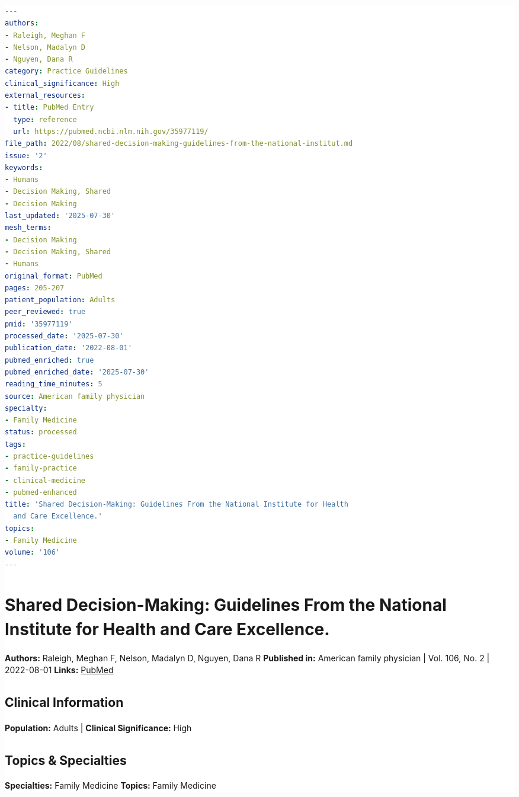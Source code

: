 ```yaml
---
authors:
- Raleigh, Meghan F
- Nelson, Madalyn D
- Nguyen, Dana R
category: Practice Guidelines
clinical_significance: High
external_resources:
- title: PubMed Entry
  type: reference
  url: https://pubmed.ncbi.nlm.nih.gov/35977119/
file_path: 2022/08/shared-decision-making-guidelines-from-the-national-institut.md
issue: '2'
keywords:
- Humans
- Decision Making, Shared
- Decision Making
last_updated: '2025-07-30'
mesh_terms:
- Decision Making
- Decision Making, Shared
- Humans
original_format: PubMed
pages: 205-207
patient_population: Adults
peer_reviewed: true
pmid: '35977119'
processed_date: '2025-07-30'
publication_date: '2022-08-01'
pubmed_enriched: true
pubmed_enriched_date: '2025-07-30'
reading_time_minutes: 5
source: American family physician
specialty:
- Family Medicine
status: processed
tags:
- practice-guidelines
- family-practice
- clinical-medicine
- pubmed-enhanced
title: 'Shared Decision-Making: Guidelines From the National Institute for Health
  and Care Excellence.'
topics:
- Family Medicine
volume: '106'
---
```

# Shared Decision-Making: Guidelines From the National Institute for Health and Care Excellence.
**Authors:** Raleigh, Meghan F, Nelson, Madalyn D, Nguyen, Dana R
**Published in:** American family physician | Vol. 106, No. 2 | 2022-08-01
**Links:** [PubMed](https://pubmed.ncbi.nlm.nih.gov/35977119/)
## Clinical Information
**Population:** Adults | **Clinical Significance:** High
## Topics & Specialties
**Specialties:** Family Medicine
**Topics:** Family Medicine